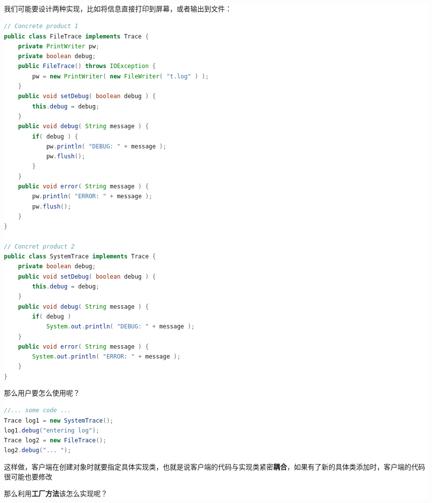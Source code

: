我们可能要设计两种实现，比如将信息直接打印到屏幕，或者输出到文件：

```java
// Concrete product 1
public class FileTrace implements Trace {
    private PrintWriter pw;
    private boolean debug;
    public FileTrace() throws IOException {
        pw = new PrintWriter( new FileWriter( "t.log" ) );
    }
    public void setDebug( boolean debug ) {
        this.debug = debug;
    }
    public void debug( String message ) {
        if( debug ) {
            pw.println( "DEBUG: " + message );
            pw.flush();
        }
    }
    public void error( String message ) {
        pw.println( "ERROR: " + message );
        pw.flush();
    }
}

// Concret product 2
public class SystemTrace implements Trace {
    private boolean debug;
    public void setDebug( boolean debug ) {
        this.debug = debug;
    }
    public void debug( String message ) {
        if( debug )
            System.out.println( "DEBUG: " + message );
    }
    public void error( String message ) {
        System.out.println( "ERROR: " + message );
    }
}
```

那么用户要怎么使用呢？

```java
//... some code ...
Trace log1 = new SystemTrace();
log1.debug("entering log");
Trace log2 = new FileTrace();
log2.debug("... ");
```

这样做，客户端在创建对象时就要指定具体实现类，也就是说客户端的代码与实现类紧密**耦合**，如果有了新的具体类添加时，客户端的代码很可能也要修改

那么利用**工厂方法**该怎么实现呢？
